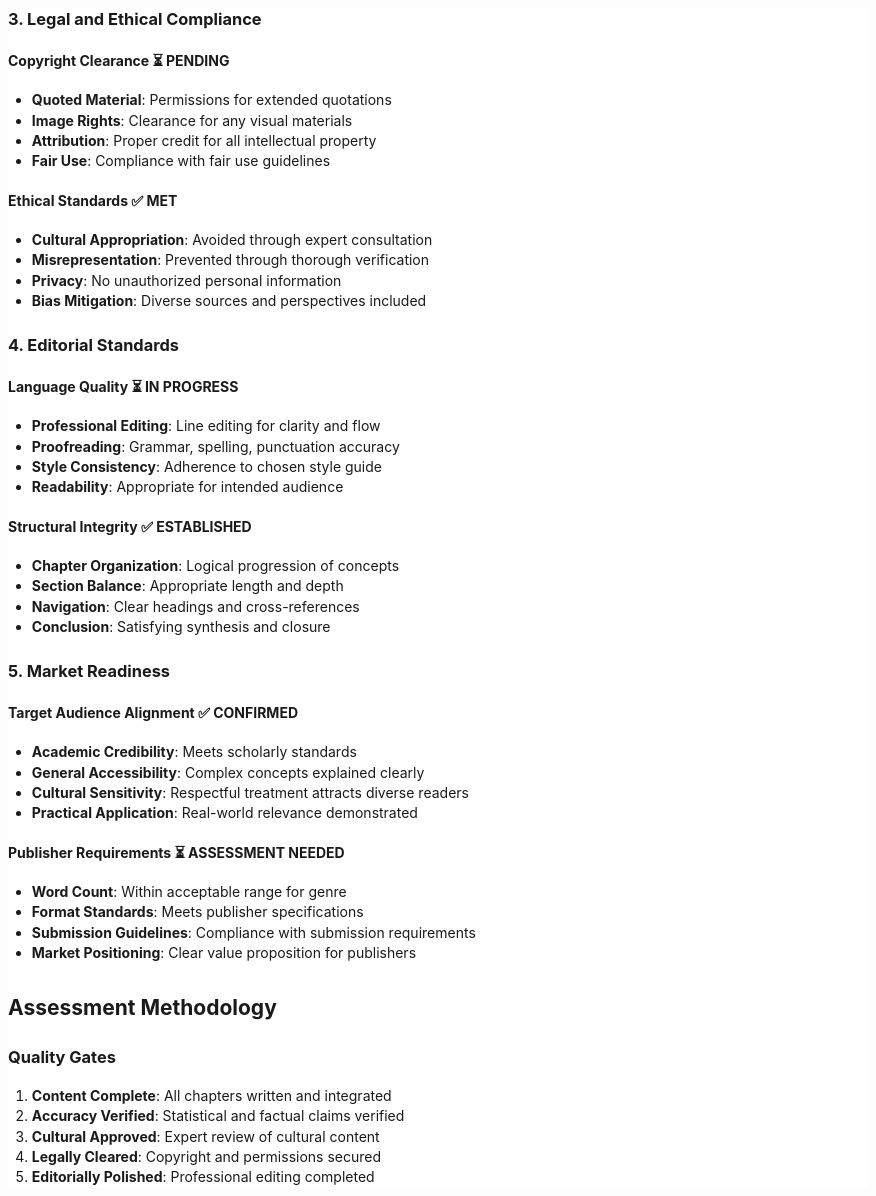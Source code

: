 ### 3. Legal and Ethical Compliance

#### Copyright Clearance ⏳ PENDING
- **Quoted Material**: Permissions for extended quotations
- **Image Rights**: Clearance for any visual materials
- **Attribution**: Proper credit for all intellectual property
- **Fair Use**: Compliance with fair use guidelines

#### Ethical Standards ✅ MET
- **Cultural Appropriation**: Avoided through expert consultation
- **Misrepresentation**: Prevented through thorough verification
- **Privacy**: No unauthorized personal information
- **Bias Mitigation**: Diverse sources and perspectives included

### 4. Editorial Standards

#### Language Quality ⏳ IN PROGRESS
- **Professional Editing**: Line editing for clarity and flow
- **Proofreading**: Grammar, spelling, punctuation accuracy
- **Style Consistency**: Adherence to chosen style guide
- **Readability**: Appropriate for intended audience

#### Structural Integrity ✅ ESTABLISHED
- **Chapter Organization**: Logical progression of concepts
- **Section Balance**: Appropriate length and depth
- **Navigation**: Clear headings and cross-references
- **Conclusion**: Satisfying synthesis and closure

### 5. Market Readiness

#### Target Audience Alignment ✅ CONFIRMED
- **Academic Credibility**: Meets scholarly standards
- **General Accessibility**: Complex concepts explained clearly
- **Cultural Sensitivity**: Respectful treatment attracts diverse readers
- **Practical Application**: Real-world relevance demonstrated

#### Publisher Requirements ⏳ ASSESSMENT NEEDED
- **Word Count**: Within acceptable range for genre
- **Format Standards**: Meets publisher specifications
- **Submission Guidelines**: Compliance with submission requirements
- **Market Positioning**: Clear value proposition for publishers

## Assessment Methodology

### Quality Gates
1. **Content Complete**: All chapters written and integrated
2. **Accuracy Verified**: Statistical and factual claims verified
3. **Cultural Approved**: Expert review of cultural content
4. **Legally Cleared**: Copyright and permissions secured
5. **Editorially Polished**: Professional editing completed
